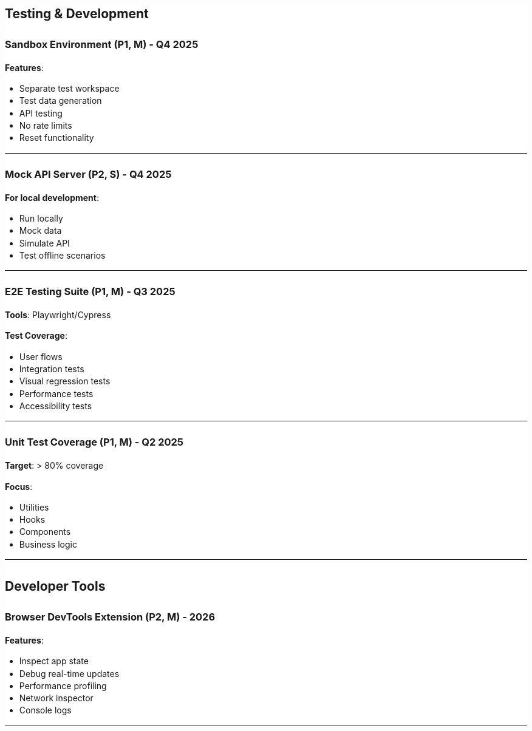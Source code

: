 
## Testing & Development

### Sandbox Environment (P1, M) - Q4 2025
**Features**:
- Separate test workspace
- Test data generation
- API testing
- No rate limits
- Reset functionality

---

### Mock API Server (P2, S) - Q4 2025
**For local development**:
- Run locally
- Mock data
- Simulate API
- Test offline scenarios

---

### E2E Testing Suite (P1, M) - Q3 2025
**Tools**: Playwright/Cypress

**Test Coverage**:
- User flows
- Integration tests
- Visual regression tests
- Performance tests
- Accessibility tests

---

### Unit Test Coverage (P1, M) - Q2 2025
**Target**: > 80% coverage

**Focus**:
- Utilities
- Hooks
- Components
- Business logic

---

## Developer Tools

### Browser DevTools Extension (P2, M) - 2026
**Features**:
- Inspect app state
- Debug real-time updates
- Performance profiling
- Network inspector
- Console logs

---